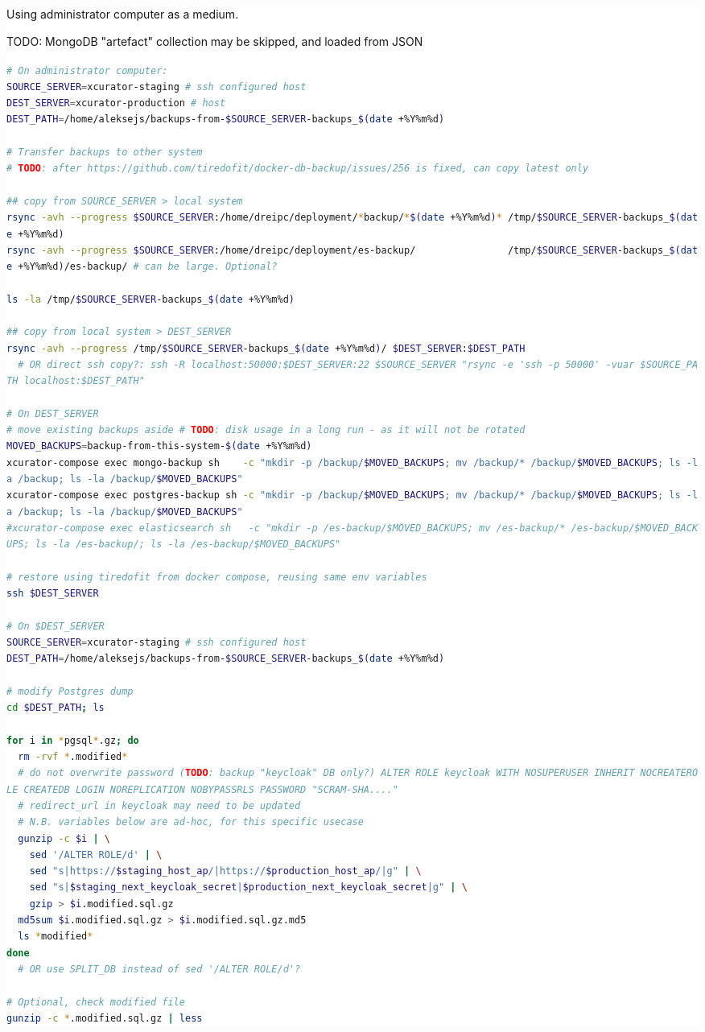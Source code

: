Using administrator computer as a medium.

TODO: MongoDB "artefact" collection may be skipped, and loaded from JSON

```sh
# On administrator computer:
SOURCE_SERVER=xcurator-staging # ssh configured host
DEST_SERVER=xcurator-production # host
DEST_PATH=/home/aleksejs/backups-from-$SOURCE_SERVER-backups_$(date +%Y%m%d)

# Transfer backups to other system
# TODO: after https://github.com/tiredofit/docker-db-backup/issues/256 is fixed, can copy latest only

## copy from SOURCE_SERVER > local system
rsync -avh --progress $SOURCE_SERVER:/home/dreipc/deployment/*backup/*$(date +%Y%m%d)* /tmp/$SOURCE_SERVER-backups_$(date +%Y%m%d)
rsync -avh --progress $SOURCE_SERVER:/home/dreipc/deployment/es-backup/                /tmp/$SOURCE_SERVER-backups_$(date +%Y%m%d)/es-backup/ # can be large. Optional?

ls -la /tmp/$SOURCE_SERVER-backups_$(date +%Y%m%d)

## copy from local system > DEST_SERVER
rsync -avh --progress /tmp/$SOURCE_SERVER-backups_$(date +%Y%m%d)/ $DEST_SERVER:$DEST_PATH
  # OR direct ssh copy?: ssh -R localhost:50000:$DEST_SERVER:22 $SOURCE_SERVER "rsync -e 'ssh -p 50000' -vuar $SOURCE_PATH localhost:$DEST_PATH" 

# On DEST_SERVER
# move existing backups aside # TODO: disk usage in a long run - as it will not be rotated
MOVED_BACKUPS=backup-from-this-system-$(date +%Y%m%d)
xcurator-compose exec mongo-backup sh    -c "mkdir -p /backup/$MOVED_BACKUPS; mv /backup/* /backup/$MOVED_BACKUPS; ls -la /backup; ls -la /backup/$MOVED_BACKUPS"
xcurator-compose exec postgres-backup sh -c "mkdir -p /backup/$MOVED_BACKUPS; mv /backup/* /backup/$MOVED_BACKUPS; ls -la /backup; ls -la /backup/$MOVED_BACKUPS"
#xcurator-compose exec elasticsearch sh   -c "mkdir -p /es-backup/$MOVED_BACKUPS; mv /es-backup/* /es-backup/$MOVED_BACKUPS; ls -la /es-backup/; ls -la /es-backup/$MOVED_BACKUPS"

# restore using tiredofit from docker compose, reusing same env variables
ssh $DEST_SERVER

# On $DEST_SERVER
SOURCE_SERVER=xcurator-staging # ssh configured host
DEST_PATH=/home/aleksejs/backups-from-$SOURCE_SERVER-backups_$(date +%Y%m%d)

# modify Postgres dump
cd $DEST_PATH; ls

for i in *pgsql*.gz; do
  rm -rvf *.modified*
  # do not overwrite password (TODO: backup "keycloak" DB only?) ALTER ROLE keycloak WITH NOSUPERUSER INHERIT NOCREATEROLE CREATEDB LOGIN NOREPLICATION NOBYPASSRLS PASSWORD "SCRAM-SHA...."
  # redirect_url in keycloak may need to be updated
  # N.B. variables below are ad-hoc, for this specific usecase
  gunzip -c $i | \
    sed '/ALTER ROLE/d' | \
    sed "s|https://$staging_host_ap/|https://$production_host_ap/|g" | \
    sed "s|$staging_next_keycloak_secret|$production_next_keycloak_secret|g" | \
    gzip > $i.modified.sql.gz
  md5sum $i.modified.sql.gz > $i.modified.sql.gz.md5
  ls *modified*
done
  # OR use SPLIT_DB instead of sed '/ALTER ROLE/d'?

# Optional, check modified file
gunzip -c *.modified.sql.gz | less
```